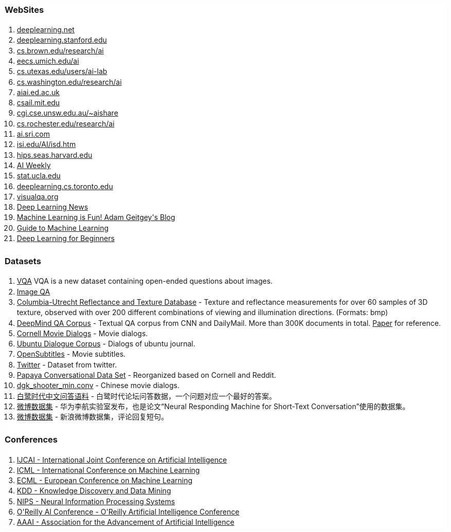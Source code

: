 
### WebSites

1.  [deeplearning.net](http://deeplearning.net/)
2.  [deeplearning.stanford.edu](http://deeplearning.stanford.edu/)
3.  [cs.brown.edu/research/ai](http://cs.brown.edu/research/ai/)
4.  [eecs.umich.edu/ai](http://www.eecs.umich.edu/ai/)
5.  [cs.utexas.edu/users/ai-lab](http://www.cs.utexas.edu/users/ai-lab/)
6.  [cs.washington.edu/research/ai](http://www.cs.washington.edu/research/ai/)
7.  [aiai.ed.ac.uk](http://www.aiai.ed.ac.uk/)
8.  [csail.mit.edu](http://www.csail.mit.edu/)
9.  [cgi.cse.unsw.edu.au/~aishare](http://cgi.cse.unsw.edu.au/~aishare/)
10.  [cs.rochester.edu/research/ai](http://www.cs.rochester.edu/research/ai/)
11.  [ai.sri.com](http://www.ai.sri.com/)
12.  [isi.edu/AI/isd.htm](http://www.isi.edu/AI/isd.htm)
13.  [hips.seas.harvard.edu](http://hips.seas.harvard.edu/)
14.  [AI Weekly](http://aiweekly.co)
15.  [stat.ucla.edu](http://www.stat.ucla.edu/~junhua.mao/m-RNN.html)
16.  [deeplearning.cs.toronto.edu](http://deeplearning.cs.toronto.edu/i2t)
17.  [visualqa.org](http://www.visualqa.org/)
18.  [Deep Learning News](http://news.startup.ml/)
19.  [Machine Learning is Fun! Adam Geitgey's Blog](https://medium.com/@ageitgey/)
20.  [Guide to Machine Learning](http://yerevann.com/a-guide-to-deep-learning/)
21.  [Deep Learning for Beginners](https://spandan-madan.github.io/DeepLearningProject/)

### Datasets
1. [VQA](http://www.visualqa.org/) VQA is a new dataset containing open-ended questions about images. 
2. [Image QA](http://www.cs.toronto.edu/~mren/imageqa/data/cocoqa/)
3. [Columbia-Utrecht Reflectance and Texture Database](http://www.cs.columbia.edu/CAVE/curet/) - Texture and reflectance measurements for over 60 samples of 3D texture, observed with over 200 different combinations of viewing and illumination directions. (Formats: bmp)
4. [DeepMind QA Corpus](https://github.com/deepmind/rc-data) - Textual QA corpus from CNN and DailyMail. More than 300K documents in total. [Paper](http://arxiv.org/abs/1506.03340) for reference.
5. [Cornell Movie Dialogs](http://www.cs.cornell.edu/~cristian/Cornell_Movie-Dialogs_Corpus.html) - Movie dialogs.
6. [Ubuntu Dialogue Corpus](https://arxiv.org/abs/1506.08909) - Dialogs of ubuntu journal.
7. [OpenSubtitles](http://opus.lingfil.uu.se/OpenSubtitles.php) - Movie subtitles.
8. [Twitter](https://github.com/Marsan-Ma/twitter_scraper) - Dataset from twitter.
9. [Papaya Conversational Data Set](https://github.com/bshao001/ChatLearner) - Reorganized based on Cornell and Reddit.
10. [dgk_shooter_min.conv](https://github.com/rustch3n/dgk_lost_conv) - Chinese movie dialogs.
11. [白鹭时代中文问答语料](https://github.com/Samurais/egret-wenda-corpus) - 白鹭时代论坛问答数据，一个问题对应一个最好的答案。
12. [微博数据集](http://61.93.89.94/Noah_NRM_Data/) - 华为李航实验室发布，也是论文“Neural Responding Machine for Short-Text Conversation”使用的数据集。
13. [微博数据集](http://lwc.daanvanesch.nl/openaccess.php) - 新浪微博数据集，评论回复短句。
 
### Conferences

1. [IJCAI - 	International Joint Conference on Artificial Intelligence](https://www.ijcai-18.org/)
2. [ICML - 	International Conference on Machine Learning](https://icml.cc)
3. [ECML - European Conference on Machine Learning](http://www.ecmlpkdd2018.org)
4. [KDD - Knowledge Discovery and Data Mining](http://www.kdd.org/kdd2018/)
5. [NIPS - Neural Information Processing Systems](https://nips.cc/Conferences/2018)
6. [O'Reilly AI Conference - 	O'Reilly Artificial Intelligence Conference](https://conferences.oreilly.com/artificial-intelligence/ai-ny)
7. [AAAI - Association for the Advancement of Artificial Intelligence](https://www.aaai.org)
